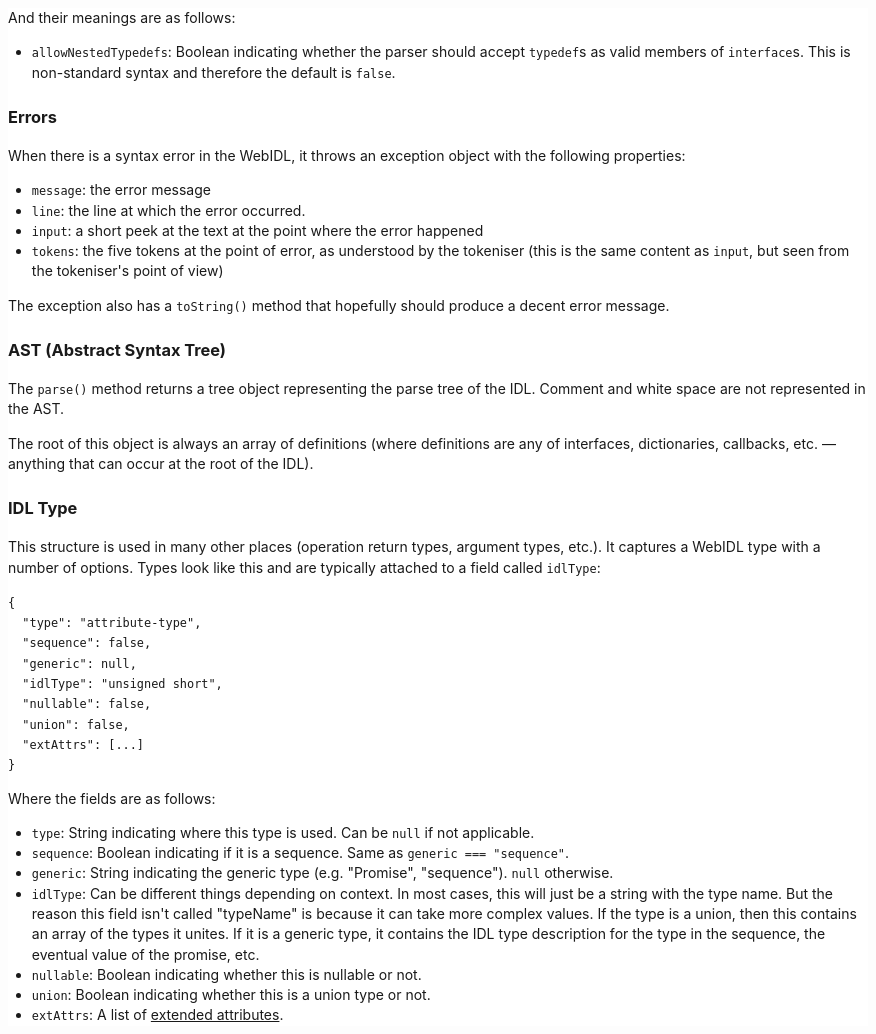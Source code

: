 And their meanings are as follows:

* `allowNestedTypedefs`: Boolean indicating whether the parser should accept `typedef`s as valid members of `interface`s.
This is non-standard syntax and therefore the default is `false`.

### Errors

When there is a syntax error in the WebIDL, it throws an exception object with the following
properties:

* `message`: the error message
* `line`: the line at which the error occurred.
* `input`: a short peek at the text at the point where the error happened
* `tokens`: the five tokens at the point of error, as understood by the tokeniser
  (this is the same content as `input`, but seen from the tokeniser's point of view)

The exception also has a `toString()` method that hopefully should produce a decent
error message.

### AST (Abstract Syntax Tree)

The `parse()` method returns a tree object representing the parse tree of the IDL.
Comment and white space are not represented in the AST.

The root of this object is always an array of definitions (where definitions are
any of interfaces, dictionaries, callbacks, etc. — anything that can occur at the root
of the IDL).

### IDL Type

This structure is used in many other places (operation return types, argument types, etc.).
It captures a WebIDL type with a number of options. Types look like this and are typically
attached to a field called `idlType`:

```JS
{
  "type": "attribute-type",
  "sequence": false,
  "generic": null,
  "idlType": "unsigned short",
  "nullable": false,
  "union": false,
  "extAttrs": [...]
}
```

Where the fields are as follows:

* `type`: String indicating where this type is used. Can be `null` if not applicable.
* `sequence`: Boolean indicating if it is a sequence. Same as `generic === "sequence"`.
* `generic`: String indicating the generic type (e.g. "Promise", "sequence"). `null`
  otherwise.
* `idlType`: Can be different things depending on context. In most cases, this will just
  be a string with the type name. But the reason this field isn't called "typeName" is
  because it can take more complex values. If the type is a union, then this contains an
  array of the types it unites. If it is a generic type, it contains the IDL type
  description for the type in the sequence, the eventual value of the promise, etc.
* `nullable`: Boolean indicating whether this is nullable or not.
* `union`: Boolean indicating whether this is a union type or not.
* `extAttrs`: A list of [extended attributes](#extended-attributes).
